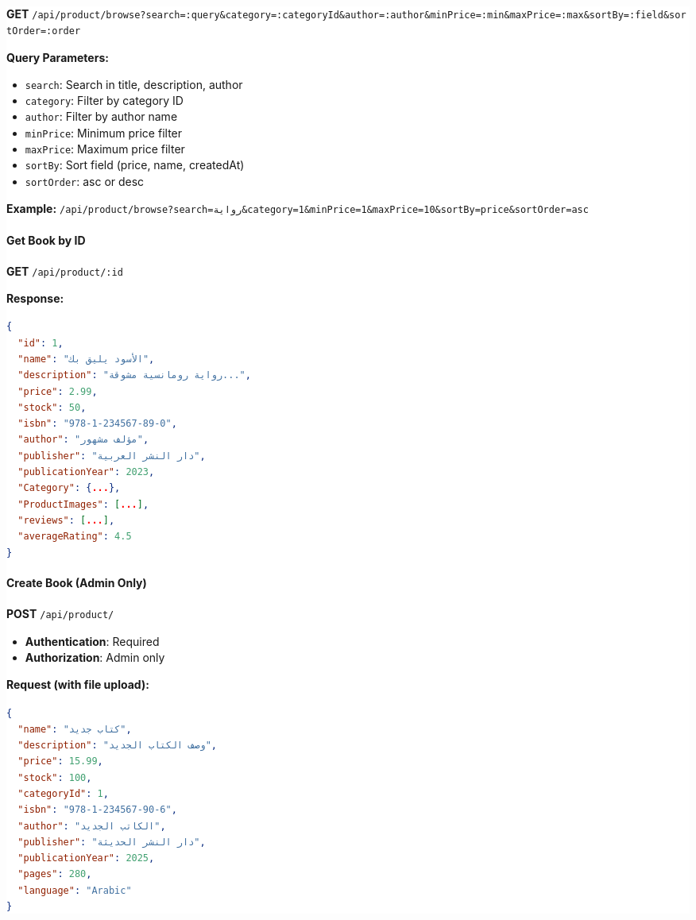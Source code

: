**GET** `/api/product/browse?search=:query&category=:categoryId&author=:author&minPrice=:min&maxPrice=:max&sortBy=:field&sortOrder=:order`

**Query Parameters:**

- `search`: Search in title, description, author
- `category`: Filter by category ID
- `author`: Filter by author name
- `minPrice`: Minimum price filter
- `maxPrice`: Maximum price filter
- `sortBy`: Sort field (price, name, createdAt)
- `sortOrder`: asc or desc

**Example:** `/api/product/browse?search=رواية&category=1&minPrice=1&maxPrice=10&sortBy=price&sortOrder=asc`

#### Get Book by ID

**GET** `/api/product/:id`

**Response:**

```json
{
  "id": 1,
  "name": "الأسود يليق بك",
  "description": "رواية رومانسية مشوقة...",
  "price": 2.99,
  "stock": 50,
  "isbn": "978-1-234567-89-0",
  "author": "مؤلف مشهور",
  "publisher": "دار النشر العربية",
  "publicationYear": 2023,
  "Category": {...},
  "ProductImages": [...],
  "reviews": [...],
  "averageRating": 4.5
}
```

#### Create Book (Admin Only)

**POST** `/api/product/`

- **Authentication**: Required
- **Authorization**: Admin only

**Request (with file upload):**

```json
{
  "name": "كتاب جديد",
  "description": "وصف الكتاب الجديد",
  "price": 15.99,
  "stock": 100,
  "categoryId": 1,
  "isbn": "978-1-234567-90-6",
  "author": "الكاتب الجديد",
  "publisher": "دار النشر الحديثة",
  "publicationYear": 2025,
  "pages": 280,
  "language": "Arabic"
}
```
